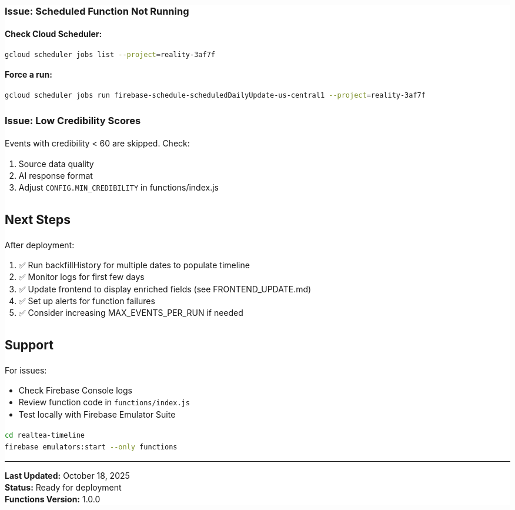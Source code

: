 ### Issue: Scheduled Function Not Running

**Check Cloud Scheduler:**
```bash
gcloud scheduler jobs list --project=reality-3af7f
```

**Force a run:**
```bash
gcloud scheduler jobs run firebase-schedule-scheduledDailyUpdate-us-central1 --project=reality-3af7f
```

### Issue: Low Credibility Scores

Events with credibility < 60 are skipped. Check:
1. Source data quality
2. AI response format
3. Adjust `CONFIG.MIN_CREDIBILITY` in functions/index.js

## Next Steps

After deployment:

1. ✅ Run backfillHistory for multiple dates to populate timeline
2. ✅ Monitor logs for first few days
3. ✅ Update frontend to display enriched fields (see FRONTEND_UPDATE.md)
4. ✅ Set up alerts for function failures
5. ✅ Consider increasing MAX_EVENTS_PER_RUN if needed

## Support

For issues:
- Check Firebase Console logs
- Review function code in `functions/index.js`
- Test locally with Firebase Emulator Suite

```bash
cd realtea-timeline
firebase emulators:start --only functions
```

---

**Last Updated:** October 18, 2025  
**Status:** Ready for deployment  
**Functions Version:** 1.0.0

